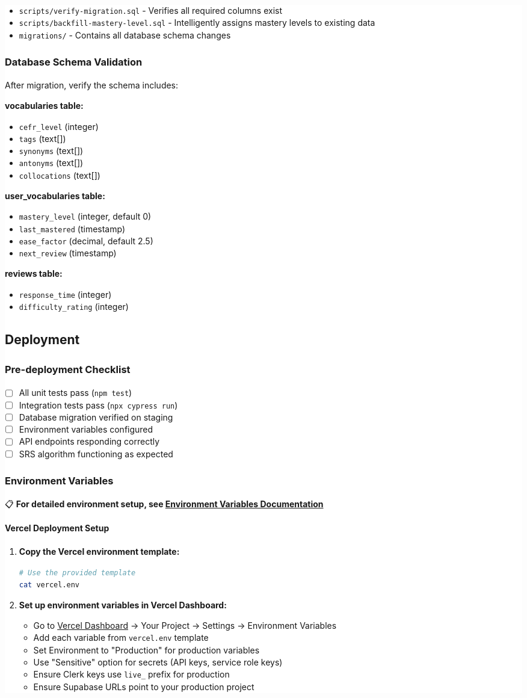 - `scripts/verify-migration.sql` - Verifies all required columns exist
- `scripts/backfill-mastery-level.sql` - Intelligently assigns mastery levels to existing data
- `migrations/` - Contains all database schema changes

### Database Schema Validation
After migration, verify the schema includes:

**vocabularies table:**
- `cefr_level` (integer)
- `tags` (text[])
- `synonyms` (text[])
- `antonyms` (text[])
- `collocations` (text[])

**user_vocabularies table:**
- `mastery_level` (integer, default 0)
- `last_mastered` (timestamp)
- `ease_factor` (decimal, default 2.5)
- `next_review` (timestamp)

**reviews table:**
- `response_time` (integer)
- `difficulty_rating` (integer)

## Deployment

### Pre-deployment Checklist

- [ ] All unit tests pass (`npm test`)
- [ ] Integration tests pass (`npx cypress run`)
- [ ] Database migration verified on staging
- [ ] Environment variables configured
- [ ] API endpoints responding correctly
- [ ] SRS algorithm functioning as expected

### Environment Variables

📋 **For detailed environment setup, see [Environment Variables Documentation](docs/env.md)**

#### Vercel Deployment Setup

1. **Copy the Vercel environment template:**
   ```bash
   # Use the provided template
   cat vercel.env
   ```

2. **Set up environment variables in Vercel Dashboard:**
   - Go to [Vercel Dashboard](https://vercel.com/dashboard) → Your Project → Settings → Environment Variables
   - Add each variable from `vercel.env` template
   - Set Environment to "Production" for production variables
   - Use "Sensitive" option for secrets (API keys, service role keys)
   - Ensure Clerk keys use `live_` prefix for production
   - Ensure Supabase URLs point to your production project
